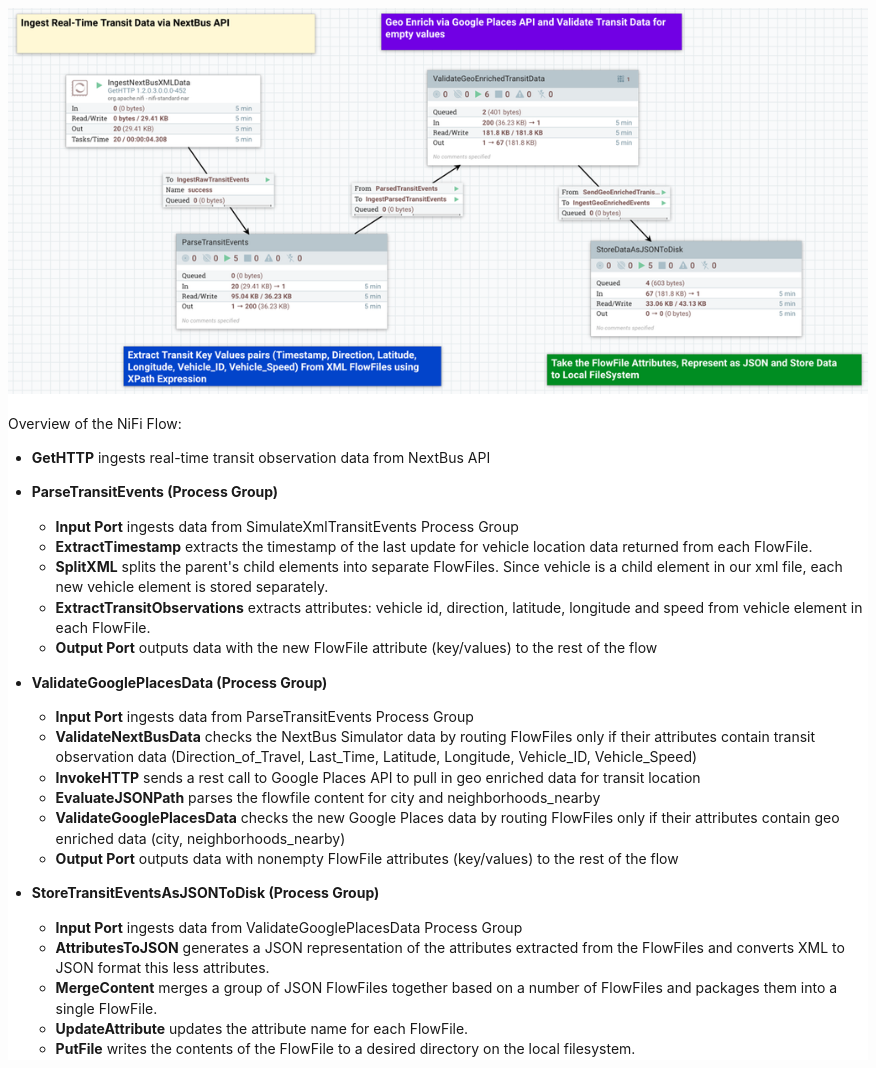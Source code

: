 ![live_stream_ingestion_flow](assets/tutorial-7-integrate-nextbus-api-to-pull-in-transit-live-feed/live_stream_ingestion_flow.png)

Overview of the NiFi Flow:

- **GetHTTP** ingests real-time transit observation data from NextBus API


- **ParseTransitEvents (Process Group)**
  - **Input Port** ingests data from SimulateXmlTransitEvents Process Group
  - **ExtractTimestamp** extracts the timestamp of the last update for vehicle location data returned from each FlowFile.
  - **SplitXML** splits the parent's child elements into separate FlowFiles. Since vehicle is a child element in our xml file, each new vehicle element is stored separately.
  - **ExtractTransitObservations** extracts attributes: vehicle id, direction, latitude, longitude and speed from vehicle element in each FlowFile.
  - **Output Port** outputs data with the new FlowFile attribute (key/values) to the rest of the flow


- **ValidateGooglePlacesData (Process Group)**
  - **Input Port** ingests data from ParseTransitEvents Process Group
  - **ValidateNextBusData** checks the NextBus Simulator data by routing FlowFiles only if their attributes contain transit observation data (Direction_of_Travel, Last_Time, Latitude, Longitude, Vehicle_ID, Vehicle_Speed)
  - **InvokeHTTP** sends a rest call to Google Places API to pull in geo enriched data for transit location
  - **EvaluateJSONPath** parses the flowfile content for city and neighborhoods_nearby
  - **ValidateGooglePlacesData** checks the new Google Places data by routing FlowFiles only if their attributes contain geo enriched data (city, neighborhoods_nearby)
  - **Output Port** outputs data with nonempty FlowFile attributes (key/values) to the rest of the flow


- **StoreTransitEventsAsJSONToDisk (Process Group)**
  - **Input Port** ingests data from ValidateGooglePlacesData Process Group
  - **AttributesToJSON** generates a JSON representation of the attributes extracted from the FlowFiles and converts XML to JSON format this less attributes.
  - **MergeContent** merges a group of JSON FlowFiles together based on a number of FlowFiles and packages them into a single FlowFile.
  - **UpdateAttribute** updates the attribute name for each FlowFile.
  - **PutFile** writes the contents of the FlowFile to a desired directory on the local filesystem.
